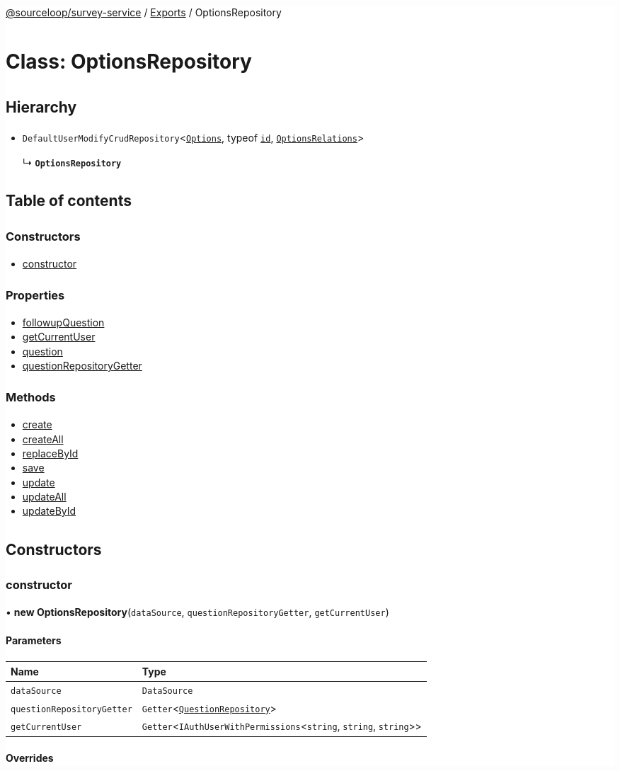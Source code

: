 [@sourceloop/survey-service](../README.md) / [Exports](../modules.md) / OptionsRepository

# Class: OptionsRepository

## Hierarchy

- `DefaultUserModifyCrudRepository`<[`Options`](Options.md), typeof [`id`](Options.md#id), [`OptionsRelations`](../interfaces/OptionsRelations.md)\>

  ↳ **`OptionsRepository`**

## Table of contents

### Constructors

- [constructor](OptionsRepository.md#constructor)

### Properties

- [followupQuestion](OptionsRepository.md#followupquestion)
- [getCurrentUser](OptionsRepository.md#getcurrentuser)
- [question](OptionsRepository.md#question)
- [questionRepositoryGetter](OptionsRepository.md#questionrepositorygetter)

### Methods

- [create](OptionsRepository.md#create)
- [createAll](OptionsRepository.md#createall)
- [replaceById](OptionsRepository.md#replacebyid)
- [save](OptionsRepository.md#save)
- [update](OptionsRepository.md#update)
- [updateAll](OptionsRepository.md#updateall)
- [updateById](OptionsRepository.md#updatebyid)

## Constructors

### constructor

• **new OptionsRepository**(`dataSource`, `questionRepositoryGetter`, `getCurrentUser`)

#### Parameters

| Name | Type |
| :------ | :------ |
| `dataSource` | `DataSource` |
| `questionRepositoryGetter` | `Getter`<[`QuestionRepository`](QuestionRepository.md)\> |
| `getCurrentUser` | `Getter`<`IAuthUserWithPermissions`<`string`, `string`, `string`\>\> |

#### Overrides
